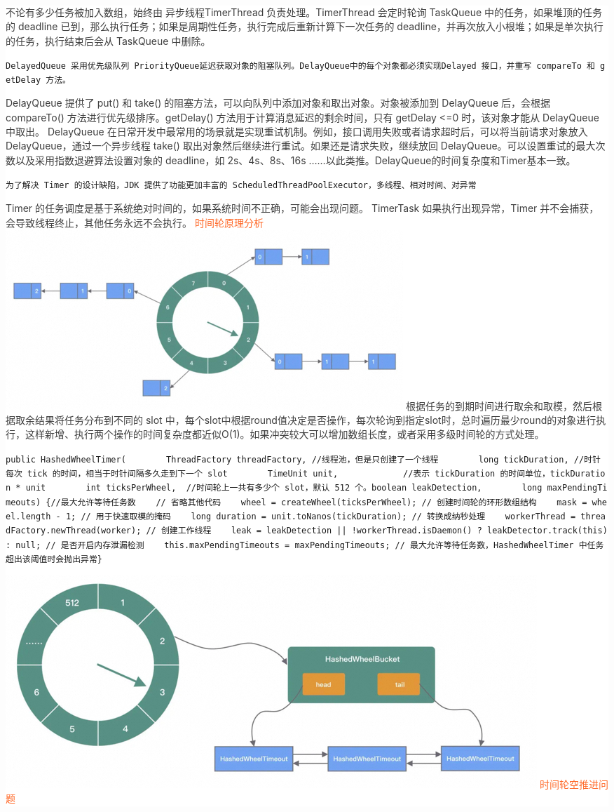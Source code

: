 <font style="color:rgb(62, 62, 62);">不论有多少任务被加入数组，始终由 异步线程TimerThread 负责处理。TimerThread 会定时轮询 TaskQueue 中的任务，如果堆顶的任务的 deadline 已到，那么执行任务；如果是周期性任务，执行完成后重新计算下一次任务的 deadline，并再次放入小根堆；如果是单次执行的任务，执行结束后会从 TaskQueue 中删除。</font>
```plain
DelayedQueue 采用优先级队列 PriorityQueue延迟获取对象的阻塞队列。DelayQueue中的每个对象都必须实现Delayed 接口，并重写 compareTo 和 getDelay 方法。
```
<font style="color:rgb(62, 62, 62);">DelayQueue 提供了 put() 和 take() 的阻塞方法，可以向队列中添加对象和取出对象。对象被添加到 DelayQueue 后，会根据 compareTo() 方法进行优先级排序。getDelay() 方法用于计算消息延迟的剩余时间，只有 getDelay <=0 时，该对象才能从 DelayQueue 中取出。</font>
<font style="color:rgb(62, 62, 62);">DelayQueue 在日常开发中最常用的场景就是实现重试机制。例如，接口调用失败或者请求超时后，可以将当前请求对象放入 DelayQueue，通过一个异步线程 take() 取出对象然后继续进行重试。如果还是请求失败，继续放回 DelayQueue。可以设置重试的最大次数以及采用指数退避算法设置对象的 deadline，如 2s、4s、8s、16s ……以此类推。DelayQueue的时间复杂度和Timer基本一致。</font>
```plain
```
```plain
为了解决 Timer 的设计缺陷，JDK 提供了功能更加丰富的 ScheduledThreadPoolExecutor，多线程、相对时间、对异常
```
<font style="color:rgb(62, 62, 62);">Timer 的任务调度是基于系统绝对时间的，如果系统时间不正确，可能会出现问题。</font>
<font style="color:rgb(62, 62, 62);">TimerTask 如果执行出现异常，Timer 并不会捕获，会导致线程终止，其他任务永远不会执行。</font>
<font style="color:rgb(255, 104, 39);">时间轮原理分析</font>
![1714392984569-d3cb69f8-6a48-4faf-bfed-1e58219f0727.png](./img/YjxV8A7es0oF4tGl/1714392984569-d3cb69f8-6a48-4faf-bfed-1e58219f0727-739275.png)
<font style="color:rgb(62, 62, 62);">根据任务的到期时间进行取余和取模，然后根据取余结果将任务分布到不同的 slot 中，每个slot中根据round值决定是否操作，每次轮询到指定slot时，总时遍历最少round的对象进行执行，这样新增、执行两个操作的时间复杂度都近似O(1)。如果冲突较大可以增加数组长度，或者采用多级时间轮的方式处理。</font>
```plain
public HashedWheelTimer(        ThreadFactory threadFactory, //线程池，但是只创建了一个线程        long tickDuration, //时针每次 tick 的时间，相当于时针间隔多久走到下一个 slot        TimeUnit unit,             //表示 tickDuration 的时间单位，tickDuration * unit        int ticksPerWheel,  //时间轮上一共有多少个 slot，默认 512 个。boolean leakDetection,        long maxPendingTimeouts) {//最大允许等待任务数    // 省略其他代码    wheel = createWheel(ticksPerWheel); // 创建时间轮的环形数组结构    mask = wheel.length - 1; // 用于快速取模的掩码    long duration = unit.toNanos(tickDuration); // 转换成纳秒处理    workerThread = threadFactory.newThread(worker); // 创建工作线程    leak = leakDetection || !workerThread.isDaemon() ? leakDetector.track(this) : null; // 是否开启内存泄漏检测    this.maxPendingTimeouts = maxPendingTimeouts; // 最大允许等待任务数，HashedWheelTimer 中任务超出该阈值时会抛出异常}
```
![1714392984766-b67fc4f0-2023-4193-8ef7-c314ac9073f7.png](./img/YjxV8A7es0oF4tGl/1714392984766-b67fc4f0-2023-4193-8ef7-c314ac9073f7-259499.png)
<font style="color:rgb(255, 104, 39);">时间轮空推进问题</font>